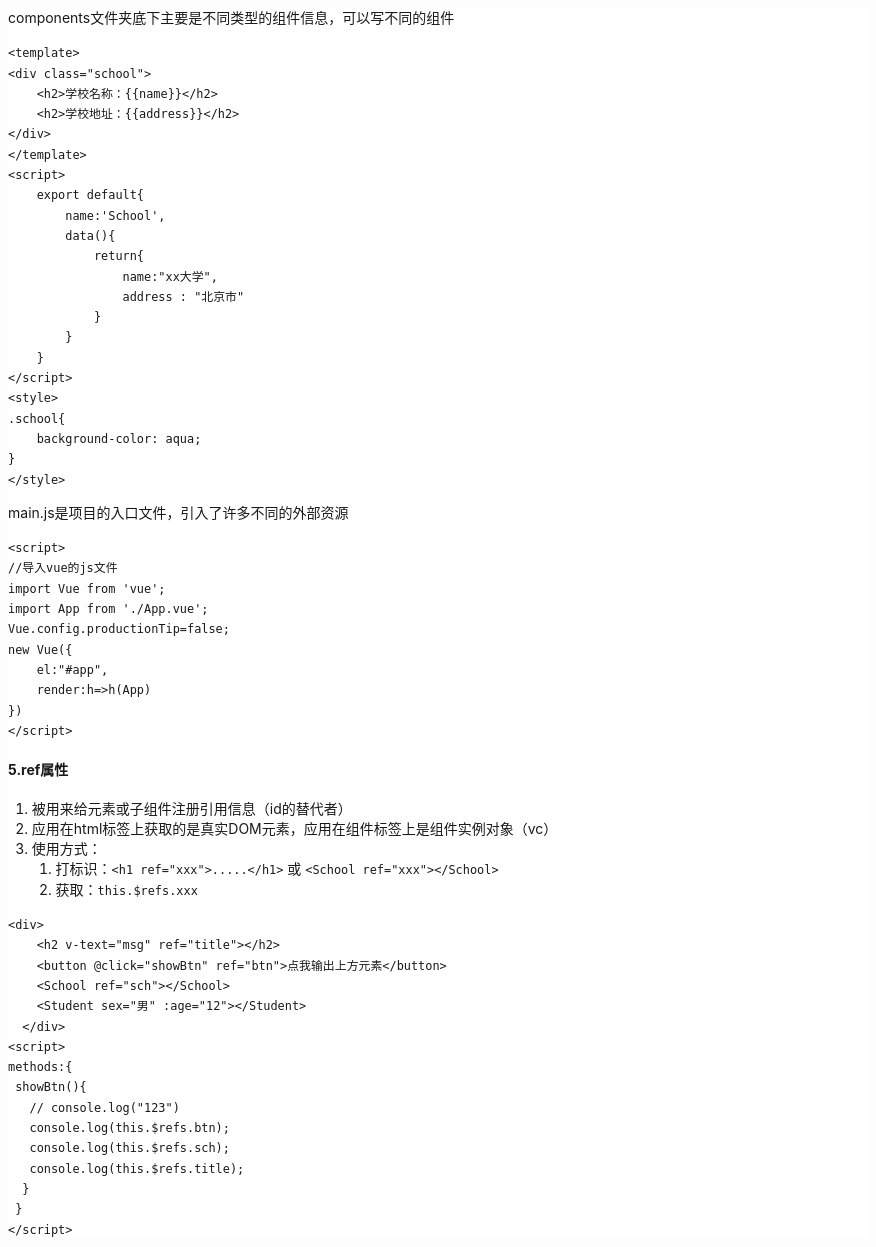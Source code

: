 components文件夹底下主要是不同类型的组件信息，可以写不同的组件


```vue
<template>
<div class="school">
    <h2>学校名称：{{name}}</h2>
    <h2>学校地址：{{address}}</h2>
</div>
</template>
<script>
    export default{
        name:'School',
        data(){
            return{
                name:"xx大学",
                address : "北京市"
            }
        }
    }
</script>
<style>
.school{
    background-color: aqua;
}
</style>
```
main.js是项目的入口文件，引入了许多不同的外部资源

```vue
<script>
//导入vue的js文件
import Vue from 'vue';
import App from './App.vue';
Vue.config.productionTip=false;
new Vue({
 	el:"#app",
 	render:h=>h(App)
})
</script>
```

#### 5.ref属性

1. 被用来给元素或子组件注册引用信息（id的替代者）
2. 应用在html标签上获取的是真实DOM元素，应用在组件标签上是组件实例对象（vc）
3. 使用方式：
   1. 打标识：```<h1 ref="xxx">.....</h1>``` 或 ```<School ref="xxx"></School>```
   2. 获取：```this.$refs.xxx```

```vue
<div>
    <h2 v-text="msg" ref="title"></h2>
    <button @click="showBtn" ref="btn">点我输出上方元素</button>
    <School ref="sch"></School>
    <Student sex="男" :age="12"></Student>
  </div>
<script>
methods:{
 showBtn(){
   // console.log("123")
   console.log(this.$refs.btn);
   console.log(this.$refs.sch);
   console.log(this.$refs.title);
  }
 }
</script>
```